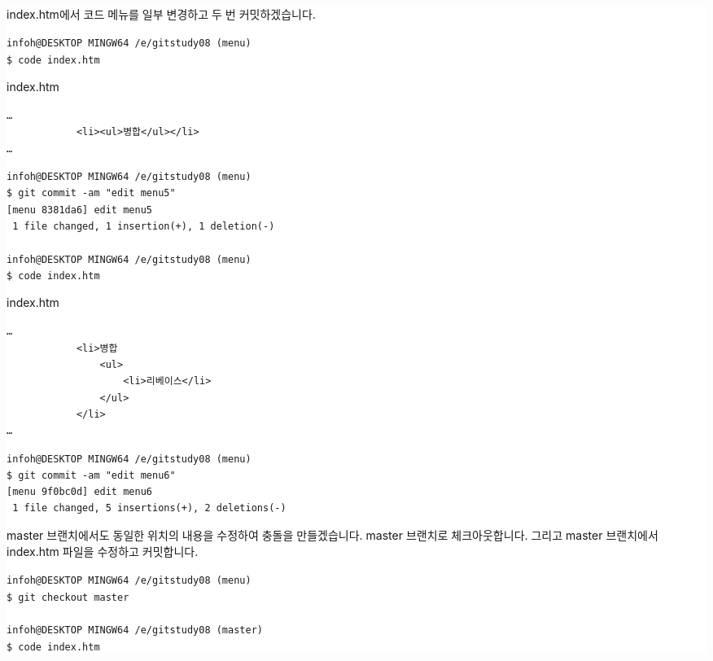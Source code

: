 index.htm에서 코드 메뉴를 일부 변경하고 두 번 커밋하겠습니다.

```
infoh@DESKTOP MINGW64 /e/gitstudy08 (menu)
$ code index.htm

```

index.htm
```
…
            <li><ul>병합</ul></li>
…

```
 
```
infoh@DESKTOP MINGW64 /e/gitstudy08 (menu)
$ git commit -am "edit menu5"
[menu 8381da6] edit menu5
 1 file changed, 1 insertion(+), 1 deletion(-)

infoh@DESKTOP MINGW64 /e/gitstudy08 (menu)
$ code index.htm
```

index.htm
```
…
            <li>병합
                <ul>
                    <li>리베이스</li>
                </ul>
            </li>
…

```
 
```
infoh@DESKTOP MINGW64 /e/gitstudy08 (menu)
$ git commit -am "edit menu6"
[menu 9f0bc0d] edit menu6
 1 file changed, 5 insertions(+), 2 deletions(-)

```

master 브랜치에서도 동일한 위치의 내용을 수정하여 충돌을 만들겠습니다. master 브랜치로 체크아웃합니다. 그리고 master 브랜치에서 index.htm 파일을 수정하고 커밋합니다.  

```
infoh@DESKTOP MINGW64 /e/gitstudy08 (menu)
$ git checkout master

infoh@DESKTOP MINGW64 /e/gitstudy08 (master)
$ code index.htm

```
